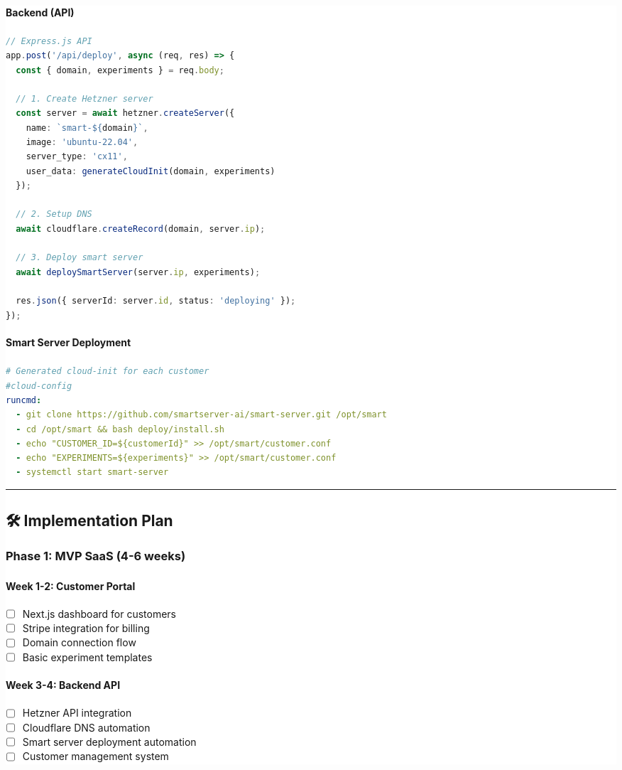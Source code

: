 #### Backend (API)
```typescript
// Express.js API
app.post('/api/deploy', async (req, res) => {
  const { domain, experiments } = req.body;
  
  // 1. Create Hetzner server
  const server = await hetzner.createServer({
    name: `smart-${domain}`,
    image: 'ubuntu-22.04',
    server_type: 'cx11',
    user_data: generateCloudInit(domain, experiments)
  });
  
  // 2. Setup DNS
  await cloudflare.createRecord(domain, server.ip);
  
  // 3. Deploy smart server
  await deploySmartServer(server.ip, experiments);
  
  res.json({ serverId: server.id, status: 'deploying' });
});
```

#### Smart Server Deployment
```yaml
# Generated cloud-init for each customer
#cloud-config
runcmd:
  - git clone https://github.com/smartserver-ai/smart-server.git /opt/smart
  - cd /opt/smart && bash deploy/install.sh
  - echo "CUSTOMER_ID=${customerId}" >> /opt/smart/customer.conf
  - echo "EXPERIMENTS=${experiments}" >> /opt/smart/customer.conf
  - systemctl start smart-server
```

---

## 🛠 Implementation Plan

### Phase 1: MVP SaaS (4-6 weeks)

#### Week 1-2: Customer Portal
- [ ] Next.js dashboard for customers
- [ ] Stripe integration for billing
- [ ] Domain connection flow
- [ ] Basic experiment templates

#### Week 3-4: Backend API
- [ ] Hetzner API integration
- [ ] Cloudflare DNS automation
- [ ] Smart server deployment automation
- [ ] Customer management system
